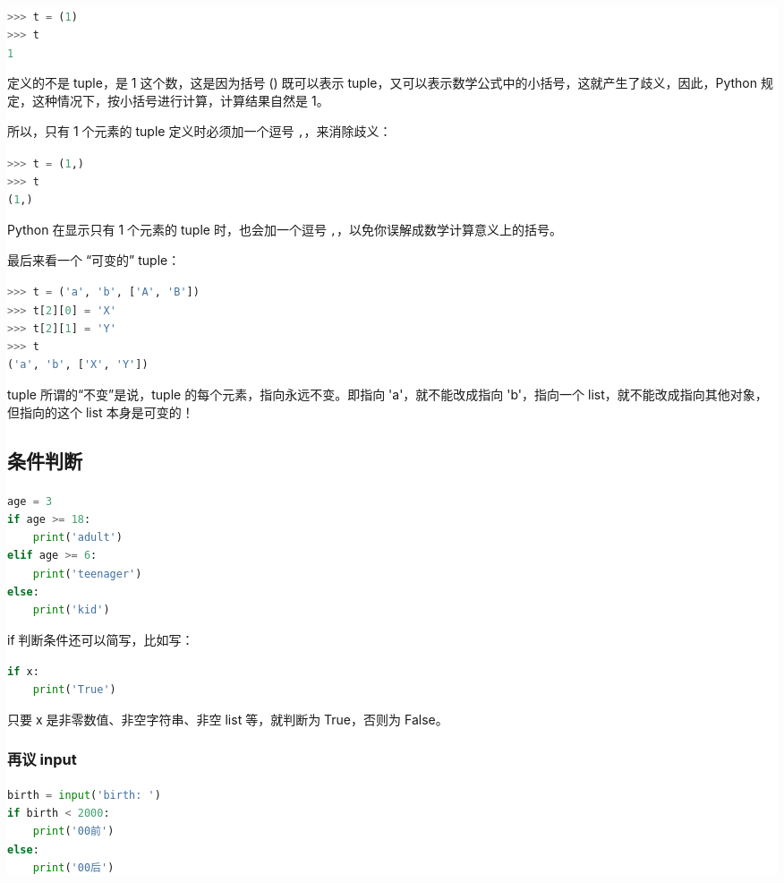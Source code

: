 ```py
>>> t = (1)
>>> t
1
```

定义的不是 tuple，是 1 这个数，这是因为括号 () 既可以表示 tuple，又可以表示数学公式中的小括号，这就产生了歧义，因此，Python 规定，这种情况下，按小括号进行计算，计算结果自然是 1。

所以，只有 1 个元素的 tuple 定义时必须加一个逗号 `,`，来消除歧义：

```py
>>> t = (1,)
>>> t
(1,)
```

Python 在显示只有 1 个元素的 tuple 时，也会加一个逗号 `,`，以免你误解成数学计算意义上的括号。

最后来看一个 “可变的” tuple：

```py
>>> t = ('a', 'b', ['A', 'B'])
>>> t[2][0] = 'X'
>>> t[2][1] = 'Y'
>>> t
('a', 'b', ['X', 'Y'])
```

tuple 所谓的“不变”是说，tuple 的每个元素，指向永远不变。即指向 'a'，就不能改成指向 'b'，指向一个 list，就不能改成指向其他对象，但指向的这个 list 本身是可变的！

## 条件判断

```py
age = 3
if age >= 18:
    print('adult')
elif age >= 6:
    print('teenager')
else:
    print('kid')
```

if 判断条件还可以简写，比如写：

```py
if x:
    print('True')
```

只要 x 是非零数值、非空字符串、非空 list 等，就判断为 True，否则为 False。

### 再议 input

```py
birth = input('birth: ')
if birth < 2000:
    print('00前')
else:
    print('00后')
```
